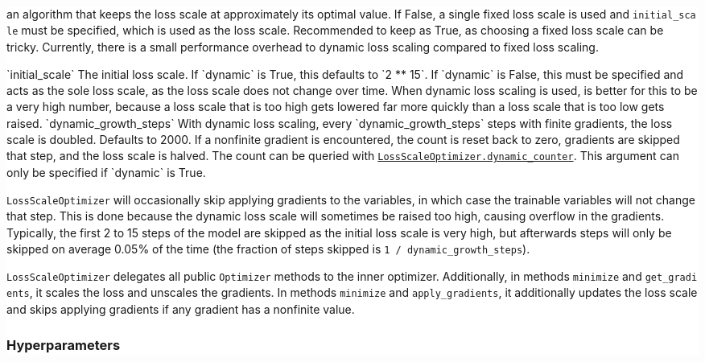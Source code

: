 an algorithm that keeps the loss scale at approximately its optimal value.
If False, a single fixed loss scale is used and `initial_scale` must be
specified, which is used as the loss scale. Recommended to keep as True,
as choosing a fixed loss scale can be tricky. Currently, there is a small
performance overhead to dynamic loss scaling compared to fixed loss
scaling.
</td>
</tr><tr>
<td>
`initial_scale`
</td>
<td>
The initial loss scale. If `dynamic` is True, this defaults
to `2 ** 15`. If `dynamic` is False, this must be specified and acts as
the sole loss scale, as the loss scale does not change over time. When
dynamic loss scaling is used, is better for this to be a very high number,
because a loss scale that is too high gets lowered far more quickly than a
loss scale that is too low gets raised.
</td>
</tr><tr>
<td>
`dynamic_growth_steps`
</td>
<td>
With dynamic loss scaling, every
`dynamic_growth_steps` steps with finite gradients, the loss scale is
doubled. Defaults to 2000. If a nonfinite gradient is encountered, the
count is reset back to zero, gradients are skipped that step, and the loss
scale is halved. The count can be queried with
<a href="../../../tf/keras/mixed_precision/LossScaleOptimizer.md#dynamic_counter"><code>LossScaleOptimizer.dynamic_counter</code></a>. This argument can only be specified
if `dynamic` is True.
</td>
</tr>
</table>


`LossScaleOptimizer` will occasionally skip applying gradients to the
variables, in which case the trainable variables will not change that step.
This is done because the dynamic loss scale will sometimes be raised too
high, causing overflow in the gradients. Typically, the first 2 to 15 steps of
the model are skipped as the initial loss scale is very high, but afterwards
steps will only be skipped on average 0.05% of the time (the fraction of steps
skipped is `1 / dynamic_growth_steps`).

`LossScaleOptimizer` delegates all public `Optimizer` methods to the inner
optimizer. Additionally, in methods `minimize` and `get_gradients`, it scales
the loss and unscales the gradients. In methods `minimize` and
`apply_gradients`, it additionally updates the loss scale and skips applying
gradients if any gradient has a nonfinite value.

### Hyperparameters
